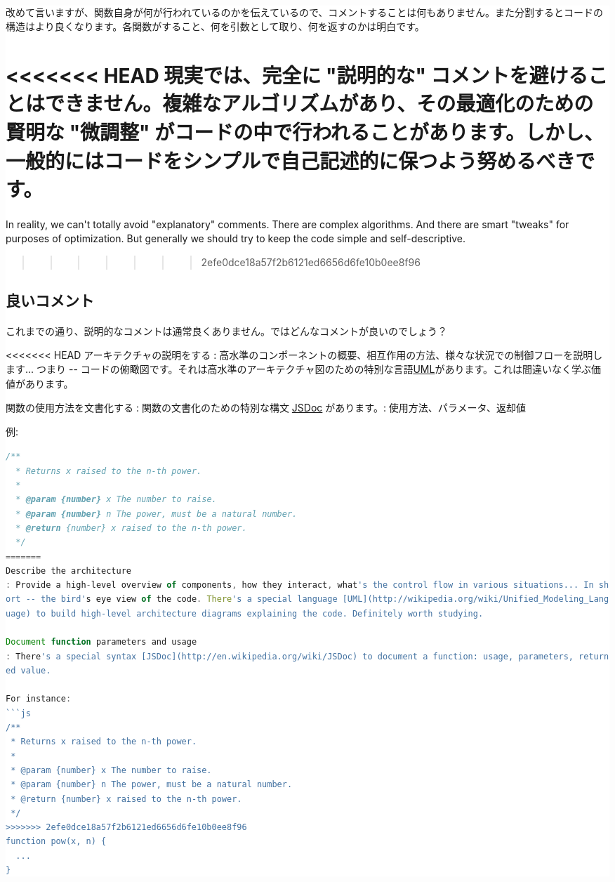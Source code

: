 改めて言いますが、関数自身が何が行われているのかを伝えているので、コメントすることは何もありません。また分割するとコードの構造はより良くなります。各関数がすること、何を引数として取り、何を返すのかは明白です。

<<<<<<< HEAD
現実では、完全に "説明的な" コメントを避けることはできません。複雑なアルゴリズムがあり、その最適化のための賢明な "微調整" がコードの中で行われることがあります。しかし、一般的にはコードをシンプルで自己記述的に保つよう努めるべきです。
=======
In reality, we can't totally avoid "explanatory" comments. There are complex algorithms. And there are smart "tweaks" for purposes of optimization. But generally we should try to keep the code simple and self-descriptive.
>>>>>>> 2efe0dce18a57f2b6121ed6656d6fe10b0ee8f96

## 良いコメント 

これまでの通り、説明的なコメントは通常良くありません。ではどんなコメントが良いのでしょう？

<<<<<<< HEAD
アーキテクチャの説明をする
: 高水準のコンポーネントの概要、相互作用の方法、様々な状況での制御フローを説明します... つまり -- コードの俯瞰図です。それは高水準のアーキテクチャ図のための特別な言語[UML](https://ja.wikipedia.org/wiki/%E7%B5%B1%E4%B8%80%E3%83%A2%E3%83%87%E3%83%AA%E3%83%B3%E3%82%B0%E8%A8%80%E8%AA%9E)があります。これは間違いなく学ぶ価値があります。

関数の使用方法を文書化する
: 関数の文書化のための特別な構文 [JSDoc](https://ja.wikipedia.org/wiki/JSDoc) があります。: 使用方法、パラメータ、返却値

例:
```js
/**
  * Returns x raised to the n-th power.
  *
  * @param {number} x The number to raise.
  * @param {number} n The power, must be a natural number.
  * @return {number} x raised to the n-th power.
  */
=======
Describe the architecture
: Provide a high-level overview of components, how they interact, what's the control flow in various situations... In short -- the bird's eye view of the code. There's a special language [UML](http://wikipedia.org/wiki/Unified_Modeling_Language) to build high-level architecture diagrams explaining the code. Definitely worth studying.

Document function parameters and usage
: There's a special syntax [JSDoc](http://en.wikipedia.org/wiki/JSDoc) to document a function: usage, parameters, returned value.

For instance:
```js
/**
 * Returns x raised to the n-th power.
 *
 * @param {number} x The number to raise.
 * @param {number} n The power, must be a natural number.
 * @return {number} x raised to the n-th power.
 */
>>>>>>> 2efe0dce18a57f2b6121ed6656d6fe10b0ee8f96
function pow(x, n) {
  ...
}
```
